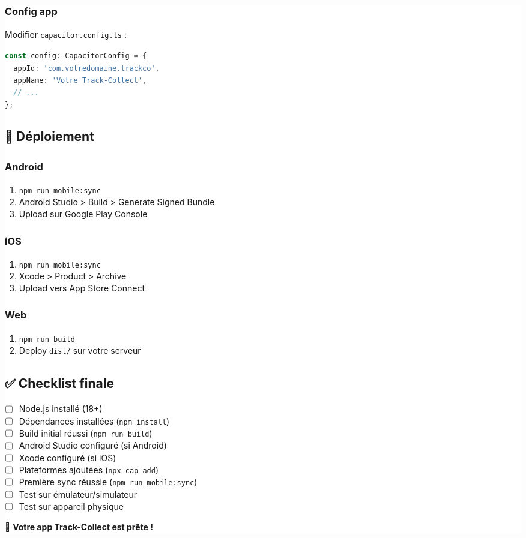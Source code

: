 ### Config app
Modifier `capacitor.config.ts` :
```typescript
const config: CapacitorConfig = {
  appId: 'com.votredomaine.trackco',
  appName: 'Votre Track-Collect',
  // ...
};
```

## 🚀 Déploiement

### Android
1. `npm run mobile:sync`
2. Android Studio > Build > Generate Signed Bundle
3. Upload sur Google Play Console

### iOS
1. `npm run mobile:sync`
2. Xcode > Product > Archive
3. Upload vers App Store Connect

### Web
1. `npm run build`
2. Deploy `dist/` sur votre serveur

## ✅ Checklist finale

- [ ] Node.js installé (18+)
- [ ] Dépendances installées (`npm install`)
- [ ] Build initial réussi (`npm run build`)
- [ ] Android Studio configuré (si Android)
- [ ] Xcode configuré (si iOS)
- [ ] Plateformes ajoutées (`npx cap add`)
- [ ] Première sync réussie (`npm run mobile:sync`)
- [ ] Test sur émulateur/simulateur
- [ ] Test sur appareil physique

🎉 **Votre app Track-Collect est prête !**